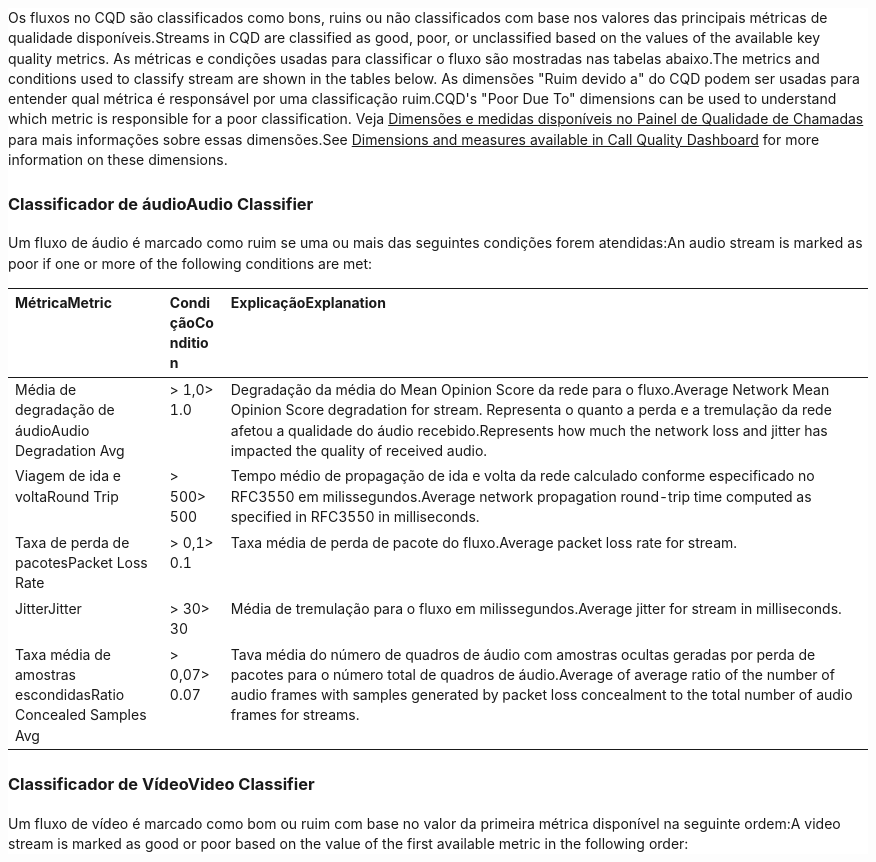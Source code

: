 <span data-ttu-id="95412-108">Os fluxos no CQD são classificados como bons, ruins ou não classificados com base nos valores das principais métricas de qualidade disponíveis.</span><span class="sxs-lookup"><span data-stu-id="95412-108">Streams in CQD are classified as good, poor, or unclassified based on the values of the available key quality metrics.</span></span> <span data-ttu-id="95412-109">As métricas e condições usadas para classificar o fluxo são mostradas nas tabelas abaixo.</span><span class="sxs-lookup"><span data-stu-id="95412-109">The metrics and conditions used to classify stream are shown in the tables below.</span></span> <span data-ttu-id="95412-110">As dimensões "Ruim devido a" do CQD podem ser usadas para entender qual métrica é responsável por uma classificação ruim.</span><span class="sxs-lookup"><span data-stu-id="95412-110">CQD's "Poor Due To" dimensions can be used to understand which metric is responsible for a poor classification.</span></span> <span data-ttu-id="95412-111">Veja [Dimensões e medidas disponíveis no Painel de Qualidade de Chamadas](dimensions-and-measures-available-in-call-quality-dashboard.md) para mais informações sobre essas dimensões.</span><span class="sxs-lookup"><span data-stu-id="95412-111">See [Dimensions and measures available in Call Quality Dashboard](dimensions-and-measures-available-in-call-quality-dashboard.md) for more information on these dimensions.</span></span>

### <a name="audio-classifier"></a><span data-ttu-id="95412-112">Classificador de áudio</span><span class="sxs-lookup"><span data-stu-id="95412-112">Audio Classifier</span></span>

<span data-ttu-id="95412-113">Um fluxo de áudio é marcado como ruim se uma ou mais das seguintes condições forem atendidas:</span><span class="sxs-lookup"><span data-stu-id="95412-113">An audio stream is marked as poor if one or more of the following conditions are met:</span></span>

|<span data-ttu-id="95412-114">**Métrica**</span><span class="sxs-lookup"><span data-stu-id="95412-114">**Metric**</span></span>|<span data-ttu-id="95412-115">**Condição**</span><span class="sxs-lookup"><span data-stu-id="95412-115">**Condition**</span></span>|<span data-ttu-id="95412-116">**Explicação**</span><span class="sxs-lookup"><span data-stu-id="95412-116">**Explanation**</span></span>|
|:-----|:-----|:-----|
|<span data-ttu-id="95412-117">Média de degradação de áudio</span><span class="sxs-lookup"><span data-stu-id="95412-117">Audio Degradation Avg</span></span>|<span data-ttu-id="95412-118">> 1,0</span><span class="sxs-lookup"><span data-stu-id="95412-118">> 1.0</span></span>|<span data-ttu-id="95412-119">Degradação da média do Mean Opinion Score da rede para o fluxo.</span><span class="sxs-lookup"><span data-stu-id="95412-119">Average Network Mean Opinion Score degradation for stream.</span></span> <span data-ttu-id="95412-120">Representa o quanto a perda e a tremulação da rede afetou a qualidade do áudio recebido.</span><span class="sxs-lookup"><span data-stu-id="95412-120">Represents how much the network loss and jitter has impacted the quality of received audio.</span></span>|
|<span data-ttu-id="95412-121">Viagem de ida e volta</span><span class="sxs-lookup"><span data-stu-id="95412-121">Round Trip</span></span>|<span data-ttu-id="95412-122">> 500</span><span class="sxs-lookup"><span data-stu-id="95412-122">> 500</span></span>|<span data-ttu-id="95412-123">Tempo médio de propagação de ida e volta da rede calculado conforme especificado no RFC3550 em milissegundos.</span><span class="sxs-lookup"><span data-stu-id="95412-123">Average network propagation round-trip time computed as specified in RFC3550 in milliseconds.</span></span>|
|<span data-ttu-id="95412-124">Taxa de perda de pacotes</span><span class="sxs-lookup"><span data-stu-id="95412-124">Packet Loss Rate</span></span>|<span data-ttu-id="95412-125">> 0,1</span><span class="sxs-lookup"><span data-stu-id="95412-125">> 0.1</span></span>|<span data-ttu-id="95412-126">Taxa média de perda de pacote do fluxo.</span><span class="sxs-lookup"><span data-stu-id="95412-126">Average packet loss rate for stream.</span></span>|
|<span data-ttu-id="95412-127">Jitter</span><span class="sxs-lookup"><span data-stu-id="95412-127">Jitter</span></span>|<span data-ttu-id="95412-128">> 30</span><span class="sxs-lookup"><span data-stu-id="95412-128">> 30</span></span>|<span data-ttu-id="95412-129">Média de tremulação para o fluxo em milissegundos.</span><span class="sxs-lookup"><span data-stu-id="95412-129">Average jitter for stream in milliseconds.</span></span>|
|<span data-ttu-id="95412-130">Taxa média de amostras escondidas</span><span class="sxs-lookup"><span data-stu-id="95412-130">Ratio Concealed Samples Avg</span></span>|<span data-ttu-id="95412-131">> 0,07</span><span class="sxs-lookup"><span data-stu-id="95412-131">> 0.07</span></span>|<span data-ttu-id="95412-132">Tava média do número de quadros de áudio com amostras ocultas geradas por perda de pacotes para o número total de quadros de áudio.</span><span class="sxs-lookup"><span data-stu-id="95412-132">Average of average ratio of the number of audio frames with samples generated by packet loss concealment to the total number of audio frames for streams.</span></span>|

### <a name="video-classifier"></a><span data-ttu-id="95412-133">Classificador de Vídeo</span><span class="sxs-lookup"><span data-stu-id="95412-133">Video Classifier</span></span>

<span data-ttu-id="95412-134">Um fluxo de vídeo é marcado como bom ou ruim com base no valor da primeira métrica disponível na seguinte ordem:</span><span class="sxs-lookup"><span data-stu-id="95412-134">A video stream is marked as good or poor based on the value of the first available metric in the following order:</span></span>

